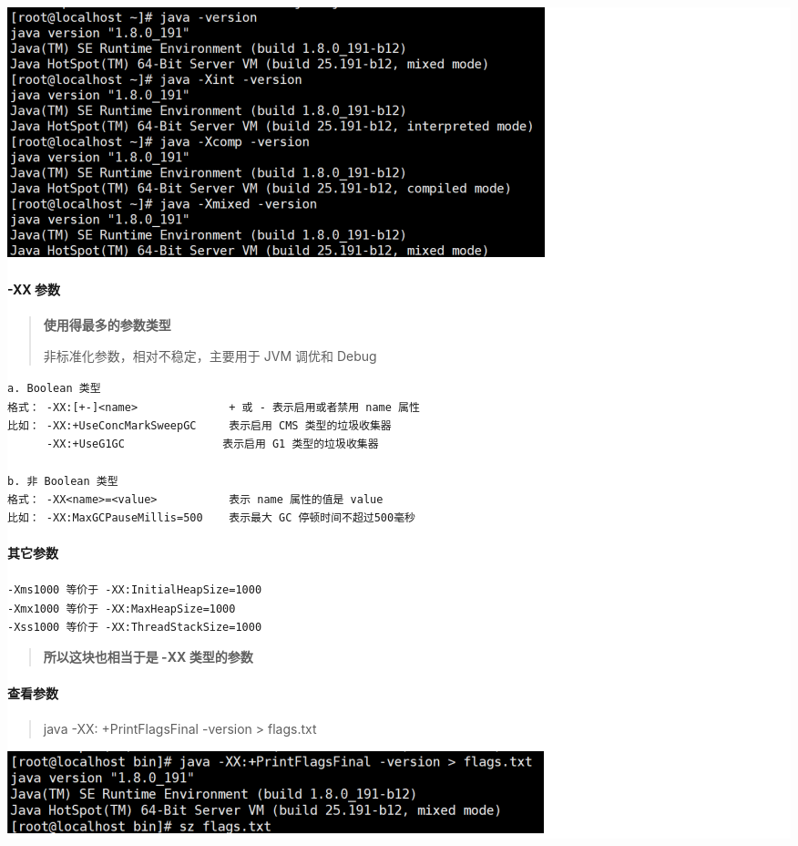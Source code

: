 ![1585967622018](assets/1585967622018.png)

#### -XX 参数

> **使用得最多的参数类型**
>
> 非标准化参数，相对不稳定，主要用于 JVM 调优和 Debug

```
a. Boolean 类型
格式：	-XX:[+-]<name>				+ 或 - 表示启用或者禁用 name 属性
比如：	-XX:+UseConcMarkSweepGC		表示启用 CMS 类型的垃圾收集器
	  -XX:+UseG1GC				 表示启用 G1 类型的垃圾收集器
	  
b. 非 Boolean 类型
格式：	-XX<name>=<value>			表示 name 属性的值是 value
比如：	-XX:MaxGCPauseMillis=500	表示最大 GC 停顿时间不超过500毫秒
```



#### 其它参数

```\
-Xms1000 等价于 -XX:InitialHeapSize=1000
-Xmx1000 等价于 -XX:MaxHeapSize=1000
-Xss1000 等价于 -XX:ThreadStackSize=1000
```

> **所以这块也相当于是 -XX 类型的参数**



#### 查看参数

> java -XX: +PrintFlagsFinal -version > flags.txt

![1585968184850](assets/1585968184850.png)
